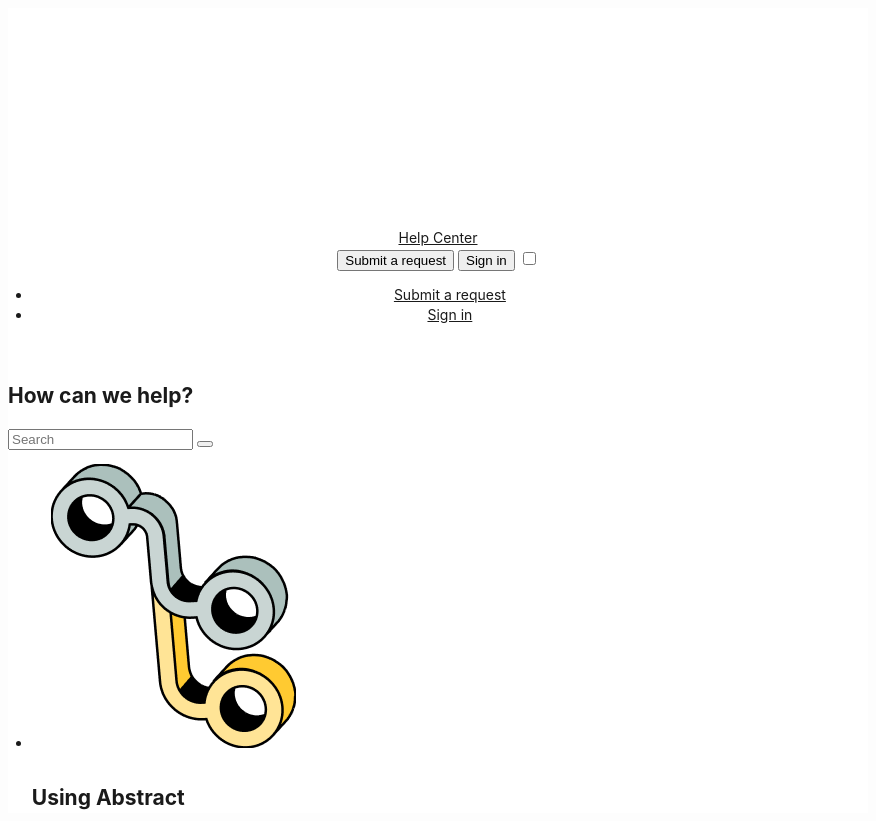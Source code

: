 <!DOCTYPE html>
<html lang="en">
<head>
    <meta charset="UTF-8">
    <meta name="viewport" content="width=device-width, initial-scale=1.0">
    <title>Abstract</title>
    <link rel="shortcut icon" href="favicon.png" type="image/x-icon">
    <link rel="stylesheet" href="style.css">
</head>
<body>
    <header class="black-and-white header">
        <div class="header-top">
            <div class="header-left">
                <img class="logo-with-text" src="abstract-white.svg" alt="Abstract Logo with text"/>
                <a href="#" class="help-center">Help Center</a>
            </div>
            <div class="header-right">
                <button class="submit">Submit a request</button>
                <button class="signin">Sign in</button>
                <label for="menu-toggle" class="hamburger-menu">
                    <input type="checkbox" id="menu-toggle" class="menu-toggle">
                </label>
            </div>
        </div>
        <nav class="header-bottom hamburger-nav">
            <ul>
                <li><a href="#" class="header-nav submit-a-request">Submit a request</a></li>
                <li><a href="#" class="header-nav">Sign in</a></li>
            </ul>
        </nav>
    </header>
    <main>
        <section class="search">
            <h1 class="search-title">How can we help?</h1>
            <form>
                <input type="search" name="search" id="search" placeholder="Search" class="search-input">
                <button type="submit"></button>
            </form>
        </section>
        <section class="main-content">
             <ul class="list">
                <li class="item">
                    <img
                        src="icon-versions.png"
                        alt="Versions"
                        class="item-icon"
                    />
                    <div class="item-description">
                        <h2 class="item-title">
                            Using Abstract
                        </h2>